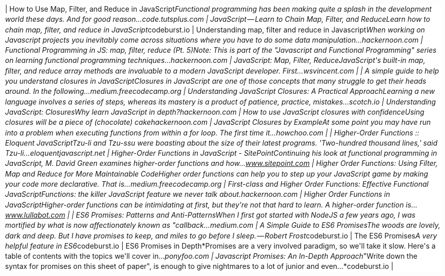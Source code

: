 | How to Use Map, Filter, and Reduce in JavaScript*Functional programming has been making quite a splash in the development world these days. And for good reason…*code.tutsplus.com                                                           | JavaScript — Learn to Chain Map, Filter, and Reduce*Learn how to chain map, filter, and reduce in JavaScript*codeburst.io                                                                                              | Understanding map, filter and reduce in Javascript*When working on Javascript projects you inevitably come across situations where you have to do some data manipulation…*hackernoon.com                                   | Functional Programming in JS: map, filter, reduce (Pt. 5)*Note: This is part of the "Javascript and Functional Programming" series on learning functional programming techniques…*hackernoon.com                                                                                                                                                                                              | JavaScript: Map, Filter, Reduce*JavaScript's built-in map, filter, and reduce array methods are invaluable to a modern JavaScript developer. First…*wsvincent.com                                                   |
| A simple guide to help you understand closures in JavaScript*Closures in JavaScript are one of those concepts that many struggle to get their heads around. In the following…*medium.freecodecamp.org                                        | Understanding JavaScript Closures: A Practical Approach*Learning a new language involves a series of steps, whereas its mastery is a product of patience, practice, mistakes…*scotch.io                                | Understanding JavaScript: Closures*Why learn JavaScript in depth?*hackernoon.com                                                                                                                                           | How to use JavaScript closures with confidence*Using closures will be a piece of (chocolate) cake*hackernoon.com                                                                                                                                                                                                                                                                              | JavaScript Closures by Example*At some point you may have run into a problem when executing functions from within a for loop. The first time it…*howchoo.com                                                        |
| Higher-Order Functions :: Eloquent JavaScript*Tzu-li and Tzu-ssu were boasting about the size of their latest programs. 'Two-hundred thousand lines,' said Tzu-li…*eloquentjavascript.net                                                    | Higher-Order Functions in JavaScript - SitePoint*Continuing his look at functional programming in JavaScript, M. David Green examines higher-order functions and how…*www.sitepoint.com                                | Higher Order Functions: Using Filter, Map and Reduce for More Maintainable Code*Higher order functions can help you to step up your JavaScript game by making your code more declarative. That is…*medium.freecodecamp.org | First-class and Higher Order Functions: Effective Functional JavaScript*Functions: the killer JavaScript feature we never talk about.*hackernoon.com                                                                                                                                                                                                                                          | Higher Order Functions in JavaScript*Higher-order functions can be intimidating at first, but they're not that hard to learn. A higher-order function is…*www.lullabot.com                                          |
| ES6 Promises: Patterns and Anti-Patterns*When I first got started with NodeJS a few years ago, I was mortified by what is now affectionately known as "callback…*medium.com                                                                  | A Simple Guide to ES6 Promises*The woods are lovely, dark and deep. But I have promises to keep, and miles to go before I sleep. — Robert Frost*codeburst.io                                                           | The ES6 Promises*A very helpful feature in ES6*codeburst.io                                                                                                                                                                | ES6 Promises in Depth*Promises are a very involved paradigm, so we'll take it slow. Here's a table of contents with the topics we'll cover in…*ponyfoo.com                                                                                                                                                                                                                                    | Javascript Promises: An In-Depth Approach*"Write down the syntax for promises on this sheet of paper", is enough to give nightmares to a lot of junior and even…*codeburst.io                                       |